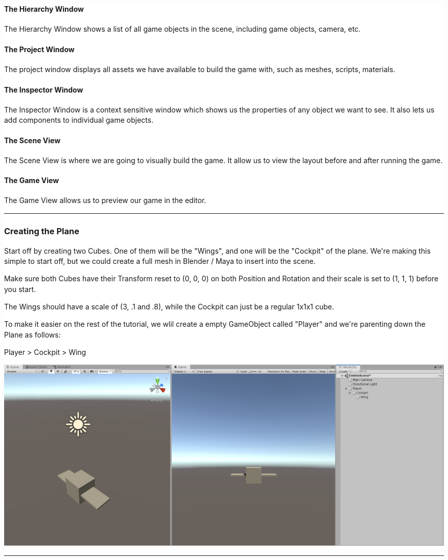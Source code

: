 #### The Hierarchy Window
The Hierarchy Window shows a list of all game objects in the scene, including game objects, camera, etc.

#### The Project Window
The project window displays all assets we have available to build the game with, such as meshes, scripts, materials.

#### The Inspector Window
The Inspector Window is a context sensitive window which shows us the properties of any object we want to see. It also lets us add components to individual game objects.

#### The Scene View
The Scene View is where we are going to visually build the game. It allow us to view the layout before and after running the game.

#### The Game View
The Game View allows us to preview our game in the editor. 

---

### **Creating the Plane** 

Start off by creating two Cubes. One of them will be the "Wings", and one will be the "Cockpit" of the plane. We're making this simple to start off, but we could create a full mesh in Blender / Maya to insert into the scene.

Make sure both Cubes have their Transform reset to (0, 0, 0) on both Position and Rotation and their scale is set to (1, 1, 1) before you start.

The Wings should have a scale of (3, .1 and .8), while the Cockpit can just be a regular 1x1x1 cube.

To make it easier on the rest of the tutorial, we wlil create a empty GameObject called "Player" and we're parenting down the Plane as follows:

Player > Cockpit > Wing

![](/imgs/Parenting.png)

---